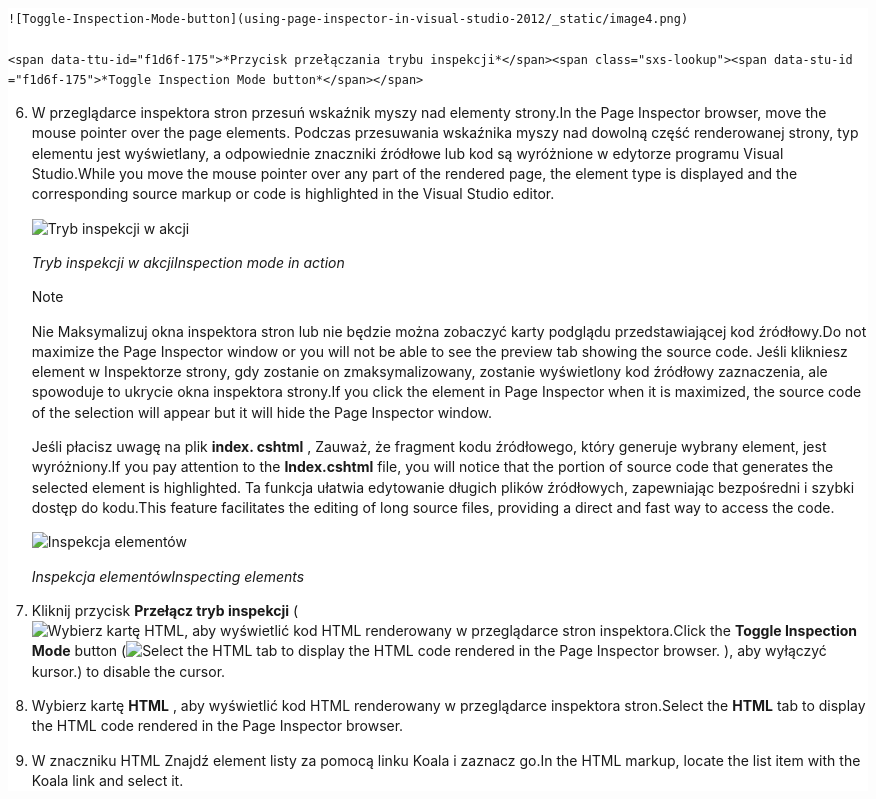     ![Toggle-Inspection-Mode-button](using-page-inspector-in-visual-studio-2012/_static/image4.png)

    <span data-ttu-id="f1d6f-175">*Przycisk przełączania trybu inspekcji*</span><span class="sxs-lookup"><span data-stu-id="f1d6f-175">*Toggle Inspection Mode button*</span></span>
6. <span data-ttu-id="f1d6f-176">W przeglądarce inspektora stron przesuń wskaźnik myszy nad elementy strony.</span><span class="sxs-lookup"><span data-stu-id="f1d6f-176">In the Page Inspector browser, move the mouse pointer over the page elements.</span></span> <span data-ttu-id="f1d6f-177">Podczas przesuwania wskaźnika myszy nad dowolną część renderowanej strony, typ elementu jest wyświetlany, a odpowiednie znaczniki źródłowe lub kod są wyróżnione w edytorze programu Visual Studio.</span><span class="sxs-lookup"><span data-stu-id="f1d6f-177">While you move the mouse pointer over any part of the rendered page, the element type is displayed and the corresponding source markup or code is highlighted in the Visual Studio editor.</span></span>

    ![Tryb inspekcji w akcji](using-page-inspector-in-visual-studio-2012/_static/image5.png)

    <span data-ttu-id="f1d6f-179">*Tryb inspekcji w akcji*</span><span class="sxs-lookup"><span data-stu-id="f1d6f-179">*Inspection mode in action*</span></span>

    > [!NOTE]
    > <span data-ttu-id="f1d6f-180">Nie Maksymalizuj okna inspektora stron lub nie będzie można zobaczyć karty podglądu przedstawiającej kod źródłowy.</span><span class="sxs-lookup"><span data-stu-id="f1d6f-180">Do not maximize the Page Inspector window or you will not be able to see the preview tab showing the source code.</span></span> <span data-ttu-id="f1d6f-181">Jeśli klikniesz element w Inspektorze strony, gdy zostanie on zmaksymalizowany, zostanie wyświetlony kod źródłowy zaznaczenia, ale spowoduje to ukrycie okna inspektora strony.</span><span class="sxs-lookup"><span data-stu-id="f1d6f-181">If you click the element in Page Inspector when it is maximized, the source code of the selection will appear but it will hide the Page Inspector window.</span></span>

    <span data-ttu-id="f1d6f-182">Jeśli płacisz uwagę na plik **index. cshtml** , Zauważ, że fragment kodu źródłowego, który generuje wybrany element, jest wyróżniony.</span><span class="sxs-lookup"><span data-stu-id="f1d6f-182">If you pay attention to the **Index.cshtml** file, you will notice that the portion of source code that generates the selected element is highlighted.</span></span> <span data-ttu-id="f1d6f-183">Ta funkcja ułatwia edytowanie długich plików źródłowych, zapewniając bezpośredni i szybki dostęp do kodu.</span><span class="sxs-lookup"><span data-stu-id="f1d6f-183">This feature facilitates the editing of long source files, providing a direct and fast way to access the code.</span></span>

    ![Inspekcja elementów](using-page-inspector-in-visual-studio-2012/_static/image6.png)

    <span data-ttu-id="f1d6f-185">*Inspekcja elementów*</span><span class="sxs-lookup"><span data-stu-id="f1d6f-185">*Inspecting elements*</span></span>
7. <span data-ttu-id="f1d6f-186">Kliknij przycisk **Przełącz tryb inspekcji** (![Wybierz kartę HTML, aby wyświetlić kod HTML renderowany w przeglądarce stron inspektora.](using-page-inspector-in-visual-studio-2012/_static/image7.png "Wybierz kartę HTML, aby wyświetlić kod HTML renderowany w przeglądarce inspektora stron.")</span><span class="sxs-lookup"><span data-stu-id="f1d6f-186">Click the **Toggle Inspection Mode** button (![Select the HTML tab to display the HTML code rendered in the Page Inspector browser.](using-page-inspector-in-visual-studio-2012/_static/image7.png "Select the HTML tab to display the HTML code rendered in the Page Inspector browser.")</span></span> <span data-ttu-id="f1d6f-187">), aby wyłączyć kursor.</span><span class="sxs-lookup"><span data-stu-id="f1d6f-187">) to disable the cursor.</span></span>
8. <span data-ttu-id="f1d6f-188">Wybierz kartę **HTML** , aby wyświetlić kod HTML renderowany w przeglądarce inspektora stron.</span><span class="sxs-lookup"><span data-stu-id="f1d6f-188">Select the **HTML** tab to display the HTML code rendered in the Page Inspector browser.</span></span>
9. <span data-ttu-id="f1d6f-189">W znaczniku HTML Znajdź element listy za pomocą linku Koala i zaznacz go.</span><span class="sxs-lookup"><span data-stu-id="f1d6f-189">In the HTML markup, locate the list item with the Koala link and select it.</span></span>

